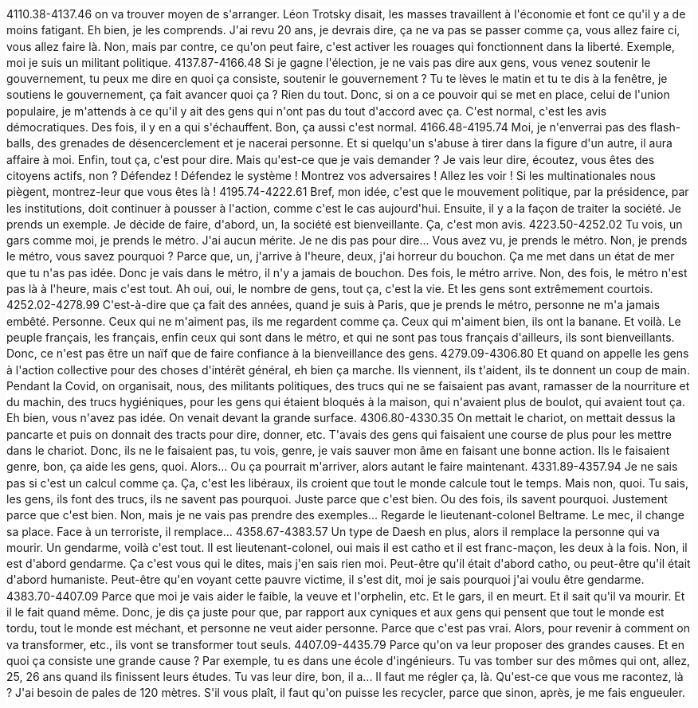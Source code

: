 4110.38-4137.46   on va trouver moyen de s'arranger. Léon Trotsky disait, les masses travaillent à l'économie et font ce qu'il y a de moins fatigant. Eh bien, je les comprends. J'ai revu 20 ans, je devrais dire, ça ne va pas se passer comme ça, vous allez faire ci, vous allez faire là. Non, mais par contre, ce qu'on peut faire, c'est activer les rouages qui fonctionnent dans la liberté. Exemple, moi je suis un militant politique.
4137.87-4166.48   Si je gagne l'élection, je ne vais pas dire aux gens, vous venez soutenir le gouvernement, tu peux me dire en quoi ça consiste, soutenir le gouvernement ? Tu te lèves le matin et tu te dis à la fenêtre, je soutiens le gouvernement, ça fait avancer quoi ça ? Rien du tout. Donc, si on a ce pouvoir qui se met en place, celui de l'union populaire, je m'attends à ce qu'il y ait des gens qui n'ont pas du tout d'accord avec ça. C'est normal, c'est les avis démocratiques. Des fois, il y en a qui s'échauffent. Bon, ça aussi c'est normal.
4166.48-4195.74   Moi, je n'enverrai pas des flash-balls, des grenades de désencerclement et je nacerai personne. Et si quelqu'un s'abuse à tirer dans la figure d'un autre, il aura affaire à moi. Enfin, tout ça, c'est pour dire. Mais qu'est-ce que je vais demander ? Je vais leur dire, écoutez, vous êtes des citoyens actifs, non ? Défendez ! Défendez le système ! Montrez vos adversaires ! Allez les voir ! Si les multinationales nous piègent, montrez-leur que vous êtes là !
4195.74-4222.61   Bref, mon idée, c'est que le mouvement politique, par la présidence, par les institutions, doit continuer à pousser à l'action, comme c'est le cas aujourd'hui. Ensuite, il y a la façon de traiter la société. Je prends un exemple. Je décide de faire, d'abord, un, la société est bienveillante. Ça, c'est mon avis.
4223.50-4252.02   Tu vois, un gars comme moi, je prends le métro. J'ai aucun mérite. Je ne dis pas pour dire... Vous avez vu, je prends le métro. Non, je prends le métro, vous savez pourquoi ? Parce que, un, j'arrive à l'heure, deux, j'ai horreur du bouchon. Ça me met dans un état de mer que tu n'as pas idée. Donc je vais dans le métro, il n'y a jamais de bouchon. Des fois, le métro arrive. Non, des fois, le métro n'est pas là à l'heure, mais c'est tout. Ah oui, oui, le nombre de gens, tout ça, c'est la vie. Et les gens sont extrêmement courtois.
4252.02-4278.99   C'est-à-dire que ça fait des années, quand je suis à Paris, que je prends le métro, personne ne m'a jamais embêté. Personne. Ceux qui ne m'aiment pas, ils me regardent comme ça. Ceux qui m'aiment bien, ils ont la banane. Et voilà. Le peuple français, les français, enfin ceux qui sont dans le métro, et qui ne sont pas tous français d'ailleurs, ils sont bienveillants. Donc, ce n'est pas être un naïf que de faire confiance à la bienveillance des gens.
4279.09-4306.80   Et quand on appelle les gens à l'action collective pour des choses d'intérêt général, eh bien ça marche. Ils viennent, ils t'aident, ils te donnent un coup de main. Pendant la Covid, on organisait, nous, des militants politiques, des trucs qui ne se faisaient pas avant, ramasser de la nourriture et du machin, des trucs hygiéniques, pour les gens qui étaient bloqués à la maison, qui n'avaient plus de boulot, qui avaient tout ça. Eh bien, vous n'avez pas idée. On venait devant la grande surface.
4306.80-4330.35   On mettait le chariot, on mettait dessus la pancarte et puis on donnait des tracts pour dire, donner, etc. T'avais des gens qui faisaient une course de plus pour les mettre dans le chariot. Donc, ils ne le faisaient pas, tu vois, genre, je vais sauver mon âme en faisant une bonne action. Ils le faisaient genre, bon, ça aide les gens, quoi. Alors... Ou ça pourrait m'arriver, alors autant le faire maintenant.
4331.89-4357.94   Je ne sais pas si c'est un calcul comme ça. Ça, c'est les libéraux, ils croient que tout le monde calcule tout le temps. Mais non, quoi. Tu sais, les gens, ils font des trucs, ils ne savent pas pourquoi. Juste parce que c'est bien. Ou des fois, ils savent pourquoi. Justement parce que c'est bien. Non, mais je ne vais pas prendre des exemples... Regarde le lieutenant-colonel Beltrame. Le mec, il change sa place. Face à un terroriste, il remplace...
4358.67-4383.57   Un type de Daesh en plus, alors il remplace la personne qui va mourir. Un gendarme, voilà c'est tout. Il est lieutenant-colonel, oui mais il est catho et il est franc-maçon, les deux à la fois. Non, il est d'abord gendarme. Ça c'est vous qui le dites, mais j'en sais rien moi. Peut-être qu'il était d'abord catho, ou peut-être qu'il était d'abord humaniste. Peut-être qu'en voyant cette pauvre victime, il s'est dit, moi je sais pourquoi j'ai voulu être gendarme.
4383.70-4407.09   Parce que moi je vais aider le faible, la veuve et l'orphelin, etc. Et le gars, il en meurt. Et il sait qu'il va mourir. Et il le fait quand même. Donc, je dis ça juste pour que, par rapport aux cyniques et aux gens qui pensent que tout le monde est tordu, tout le monde est méchant, et personne ne veut aider personne. Parce que c'est pas vrai. Alors, pour revenir à comment on va transformer, etc., ils vont se transformer tout seuls.
4407.09-4435.79   Parce qu'on va leur proposer des grandes causes. Et en quoi ça consiste une grande cause ? Par exemple, tu es dans une école d'ingénieurs. Tu vas tomber sur des mômes qui ont, allez, 25, 26 ans quand ils finissent leurs études. Tu vas leur dire, bon, il a... Il faut me régler ça, là. Qu'est-ce que vous me racontez, là ? J'ai besoin de pales de 120 mètres. S'il vous plaît, il faut qu'on puisse les recycler, parce que sinon, après, je me fais engueuler.